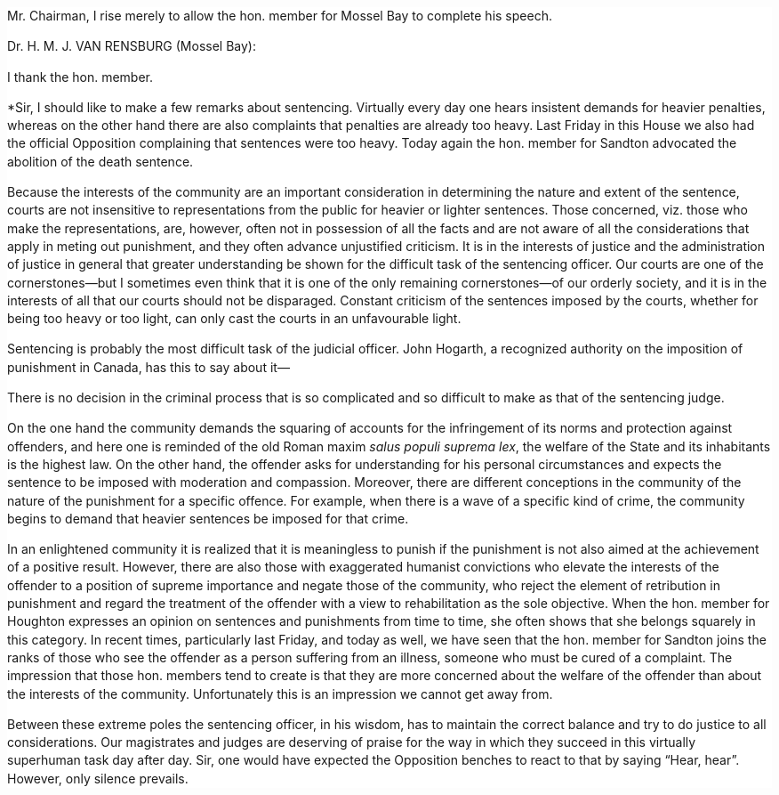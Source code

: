 <p>Mr. Chairman, I rise merely to allow the hon. member for Mossel Bay to complete his speech.</p>

</speech>

<speech by="#van_rensburg">

<from>Dr. <person refersTo="hansard_za">H. M. J. VAN RENSBURG</person> (Mossel Bay):</from>

<p>I thank the hon. member.</p>

<p>*Sir, I should like to make a few remarks about sentencing. Virtually every day one hears insistent demands for heavier penalties, whereas on the other hand there are also complaints that penalties are already too heavy. Last Friday in this House we also had the official Opposition complaining that <span class="col_5467-5468" refersTo="page_1018"/>sentences were too heavy. Today again the hon. member for Sandton advocated the abolition of the death sentence.</p>

<p>Because the interests of the community are an important consideration in determining the nature and extent of the sentence, courts are not insensitive to representations from the public for heavier or lighter sentences. Those concerned, viz. those who make the representations, are, however, often not in possession of all the facts and are not aware of all the considerations that apply in meting out punishment, and they often advance unjustified criticism. It is in the interests of justice and the administration of justice in general that greater understanding be shown for the difficult task of the sentencing officer. Our courts are one of the cornerstones&#x2014;but I sometimes even think that it is one of the only remaining cornerstones&#x2014;of our orderly society, and it is in the interests of all that our courts should not be disparaged. Constant criticism of the sentences imposed by the courts, whether for being too heavy or too light, can only cast the courts in an unfavourable light.</p>

<p>Sentencing is probably the most difficult task of the judicial officer. John Hogarth, a recognized authority on the imposition of punishment in Canada, has this to say about it&#x2014;</p>

<block name="quote">There is no decision in the criminal process that is so complicated and so difficult to make as that of the sentencing judge.</block>

<p>On the one hand the community demands the squaring of accounts for the infringement of its norms and protection against offenders, and here one is reminded of the old Roman maxim <i>salus populi suprema lex</i>, the welfare of the State and its inhabitants is the highest law. On the other hand, the offender asks for understanding for his personal circumstances and expects the sentence to be imposed with moderation and compassion. Moreover, there are different conceptions in the community of the nature of the punishment for a specific offence. For example, when there is a wave of a specific kind of crime, the community begins to demand that heavier sentences be imposed for that crime.</p>

<p>In an enlightened community it is realized that it is meaningless to punish if the punishment is not also aimed at the achievement of a positive result. However, there are also those with exaggerated humanist convictions who elevate the interests of the offender to a position of supreme importance and negate those of the community, who reject the element of retribution in punishment and regard the treatment of the offender with a view to rehabilitation as the sole objective. When the hon. member for Houghton expresses an opinion on sentences and punishments from time to time, she often shows that she belongs squarely in this category. In recent times, particularly last Friday, and today as well, we have seen that the hon. member for Sandton joins the ranks of those who see the offender as a person suffering from an illness, someone who must be cured of a complaint. The impression that those hon. members tend to create is that they are more concerned about the welfare of the offender than about the interests of the community. Unfortunately this is an impression we cannot get away from.</p>

<p>Between these extreme poles the sentencing officer, in his wisdom, has to maintain the correct balance and try to do justice to all considerations. Our magistrates and judges are deserving of praise for the way in which they succeed in this virtually superhuman task day after day. Sir, one would have expected the Opposition benches to react to that by saying &#x201C;Hear, hear&#x201D;. However, only silence prevails.</p>
